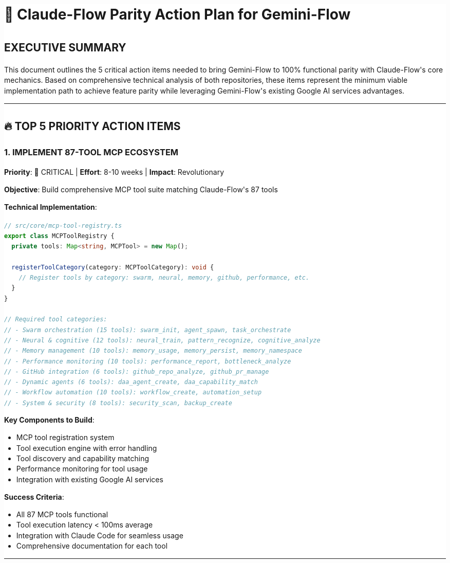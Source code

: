 # 🚀 Claude-Flow Parity Action Plan for Gemini-Flow

## **EXECUTIVE SUMMARY**

This document outlines the 5 critical action items needed to bring Gemini-Flow to 100% functional parity with Claude-Flow's core mechanics. Based on comprehensive technical analysis of both repositories, these items represent the minimum viable implementation path to achieve feature parity while leveraging Gemini-Flow's existing Google AI services advantages.

---

## **🔥 TOP 5 PRIORITY ACTION ITEMS**

### **1. IMPLEMENT 87-TOOL MCP ECOSYSTEM** 
**Priority**: 🔴 CRITICAL | **Effort**: 8-10 weeks | **Impact**: Revolutionary

**Objective**: Build comprehensive MCP tool suite matching Claude-Flow's 87 tools

**Technical Implementation**:

```typescript
// src/core/mcp-tool-registry.ts
export class MCPToolRegistry {
  private tools: Map<string, MCPTool> = new Map();
  
  registerToolCategory(category: MCPToolCategory): void {
    // Register tools by category: swarm, neural, memory, github, performance, etc.
  }
}

// Required tool categories:
// - Swarm orchestration (15 tools): swarm_init, agent_spawn, task_orchestrate
// - Neural & cognitive (12 tools): neural_train, pattern_recognize, cognitive_analyze  
// - Memory management (10 tools): memory_usage, memory_persist, memory_namespace
// - Performance monitoring (10 tools): performance_report, bottleneck_analyze
// - GitHub integration (6 tools): github_repo_analyze, github_pr_manage
// - Dynamic agents (6 tools): daa_agent_create, daa_capability_match
// - Workflow automation (10 tools): workflow_create, automation_setup
// - System & security (8 tools): security_scan, backup_create
```

**Key Components to Build**:
- MCP tool registration system
- Tool execution engine with error handling
- Tool discovery and capability matching
- Performance monitoring for tool usage
- Integration with existing Google AI services

**Success Criteria**:
- All 87 MCP tools functional
- Tool execution latency < 100ms average
- Integration with Claude Code for seamless usage
- Comprehensive documentation for each tool

---